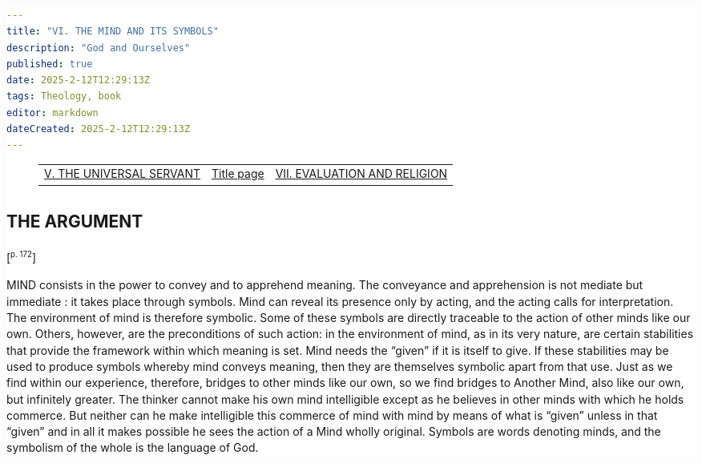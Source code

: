 ```yaml
---
title: "VI. THE MIND AND ITS SYMBOLS"
description: "God and Ourselves"
published: true
date: 2025-2-12T12:29:13Z
tags: Theology, book
editor: markdown
dateCreated: 2025-2-12T12:29:13Z
---
```


<figure class="table chapter-navigator">
  <table>
    <tbody>
      <tr>
        <td>
        <a href="/en/book/Edwin_Lewis/God_and_Ourselves/5">
          <span class="mdi mdi-arrow-left-drop-circle"></span><span class="pl-2">V. THE UNIVERSAL SERVANT</span>
        </a>
        </td>
        <td>
        <a href="/en/book/Edwin_Lewis/God_and_Ourselves">
          <span class="mdi mdi-book-open-variant"></span><span class="pl-2">Title page</span>
        </a>
        </td>
        <td>
        <a href="/en/book/Edwin_Lewis/God_and_Ourselves/7">
          <span class="pr-2">VII. EVALUATION AND RELIGION</span><span class="mdi mdi-arrow-right-drop-circle"></span>
        </a>
        </td>
      </tr>
    </tbody>
  </table>
</figure>

## THE ARGUMENT

<span id="p172">[<sup><small>p. 172</small></sup>]</span>

MIND consists in the power to convey and to apprehend meaning. The conveyance and apprehension is not mediate but immediate : it takes place through symbols. Mind can reveal its presence only by acting, and the acting calls for interpretation. The environment of mind is therefore symbolic. Some of these symbols are directly traceable to the action of other minds like our own. Others, however, are the preconditions of such action: in the environment of mind, as in its very nature, are certain stabilities that provide the framework within which meaning is set. Mind needs the “given” if it is itself to give. If these stabilities may be used to produce symbols whereby mind conveys meaning, then they are themselves symbolic apart from that use. Just as we find within our experience, therefore, bridges to other minds like our own, so we find bridges to Another Mind, also like our own, but infinitely greater. The thinker cannot make his own mind intelligible except as he believes in other minds with which he holds commerce. But neither can he make intelligible this commerce of mind with mind by means of what is “given” unless in that “given” and in all it makes possible he sees the action of a Mind wholly original. Symbols are words denoting minds, and the symbolism of the whole is the language of God.


[^1]: See Religion Coming of Age, p. 138. Sellars, of course, denies the existence of mind except as a “function” of the “physical” organism. Of. Patrick, The World and Its Meaning, chap, xvii, and the same author's later book, What is the Mind? the second representing a semi-behavioristic view which, however, may be given an idealistic interpretation. The author expressly says (p. 181) that the view is not intended in any way to lessen the powers of the mind, whether intellectual, moral, religious, or a3sthetie.
[^2]: See The Nature of the Physical World, chap. xii. These “readings” are, as a matter of fact, says Eddington, not the final reality, at all: they are so many “symbols,” still awaiting deeper insight (pp. 268-272).
[^3]: The Neo-Scholastics are contending vigorously for the validity of the concept of “substance.” See Me Williams, Cosmology^ chap, xviii; Sheen, Religion Without God, chap, vii, also pp. 151-155, 292-296 ; Mercier, A Manual of Modern Scholastic Philosophy, pt. ii, chap ii, arts. 14. Cf. Wicksteed, Reactions Between Dogma and Philosophy, lect. vi, on “The Doctrine of the Soul” an examination of the teaching of Thomas Aquinas.
[^4]: See Taking the Name of Science in Vain, p. 18.
[^5]: Cf. Pringle-Pattison, The Idea of God, lect. vi. No recent thinker has grasped more clearly and stated more persuasively the organic relation of mind to the whole nature-process while yet holding firmly to its deeper significance. Man as rational and ethical intelligence is conceived as culminating “a continuous process of immanent development” (p. 111).
[^6]: Dewey's theory comes very close to this. He assumes on the part of the physical organism certain “biological aptitudes.” These, interacting with the environment, <span id="p194">[<sup><small>p. 194</small></sup>]</span> give rise to "a system of beliefs, desires, and purposes/' and individual concrete mind consists in just this formed system. See Human Nature and Conduct, preface, p. iii, for a concise statement.
[^7]: The principle implied here is substantially that of the older “Occasionalism,” developed by later Cartesians like Geulincx and Malebranche to deal with the problem of the relation between mind and body growing out of Descartes' sixth Meditation. In its modern form, the principle appears as Epigenesis, and was adopted by Borden P. Bowne as congruous with “volitional causality.” Cf. Personalism, chap iv. Lotze, Microcosmus, vol. i, p. 280, accepted the principle, and states it as follows : “Our knowledge of nature is at best but an accurate study of the occasions on which by means of a mechanism whose inner moving springs we do not understand phenomena are manifested, each attached by universal laws to an occasion belonging exclusively to itself, and each with an equally constant regularity changing with a change in that occasion.”
[^8]: Mind, and Its Place in Nature, espec. p. 243.
[^9]: See above, Chapter IV, note 24.
[^10]: See Urban, The Intelligible World, for a brief judgment on the “as if” philosophy. He regards it as “essential sophistication” (p. 32), and declares that there could be no greater tragedy than that what we treated as most valuable we should at the same time know to be untrue and unreal (p. 74) .
[^11]: Of. Haldane, The Philosophy of Humanism, pp. 5253. Haldaiie argues that in any act of intelligence the intelligence itself necessarily transcends the act (p. 57).
[^12]: See E. Caird, The Evolution of Theology in the Greek Philosophers, vols. i and ii, for a consideration of the relation between “reason” (nous) and “word” (logos) in Greek and early Christian thought. For the theory in recent philosophy, see Haldar, Neo-Hegelianism, a study of the work of such men as T. H. Green, the Cairds, Wai <span id="p195">[<sup><small>p. 195</small></sup>]</span> lace, Bitchie, Bradley, Bosanquet, John Watson, Henry Jones, Muirhead, J. S. MacKenzie, Haldane, and McTaggart.
[^13]: See Qui Laborat, Orat.
[^14]: See The Christian Faith, chaps, xviii and xxxiv. Curtis states his position concisely on pp. 507-508.
[^15]: The House of Life, “The Sonnet,” introduction.
[^16]: See Human Nature and Its Remaking, rev. edit., pp. 229-232. Hocking shows how one's power increases according as one's ideas prevail in other minds.
[^17]: See The Truth of Religion, Eng. trans., pts. iii and v. Of. W. Tudor Jones, An Interpretation of Rudolf Eucken's Philosophy, chap. iv.
[^18]: See Essays and Addresses on the Philosophy of Religion, first series, pp. 69-70.
[^19]: Op. tit., vol. i, bk. ii, chap, i, on “The Existence of the Soul.”
[^20]: See Vaughan, The Significance of Personality, chap, iii, on “The Humanity of God,” for a readable exposition of this whole point of view. Cf. Wilson, The Self and Its World, and Bell, Sharing in Creation, passim.
[^21]: See Needham's article on “Mechanistic Biology and the Religious Consciousness” in the volume, Science, Religion, and Reality, ed. Needham ; also his Skeptical Biologist, espec. the chapter on “Materialism and Keligion,” pp. 217ff.
[^22]: Cf. Krutch, The Modern Temper, chap, i, on “The Genesis of a Mood.” This chapter sets the tone for the whole book, which comes to its climax in the definition of human life as “merely a physiological process with only a physiological meaning” (p. 235).
[^23]: Entia non multiplicands sunt prwter necessitate Occam's “razor.”
[^24]: “Neutrality” here is not used in the v sense that meets us in certain modern realists like Durant Drake, namely, that our environment consists of so many “neutral en <span id="p196">[<sup><small>p. 196</small></sup>]</span> tities,” which may be either “physical” or “psychical,” as occasion may require (see Mind, and Its Place in Nature, chap, viii, and cf. Patrick, The World and Its Meaning, pp. 366-372, and literature there cited) . It is used, rather, to describe the claim that although the world is “the home of values,” there is no teleological or purposive relation between these “values” and the conditions in which they may be won. These conditions, relative to the values, are simply “neutral.” Krutch is logical enough when he infers from this that the fundamental fact is “an unresolvable discord” (op. cit., p. 247). The nontheistic humanists who keep “meaning” while surrendering “purpose” are simply not logical.